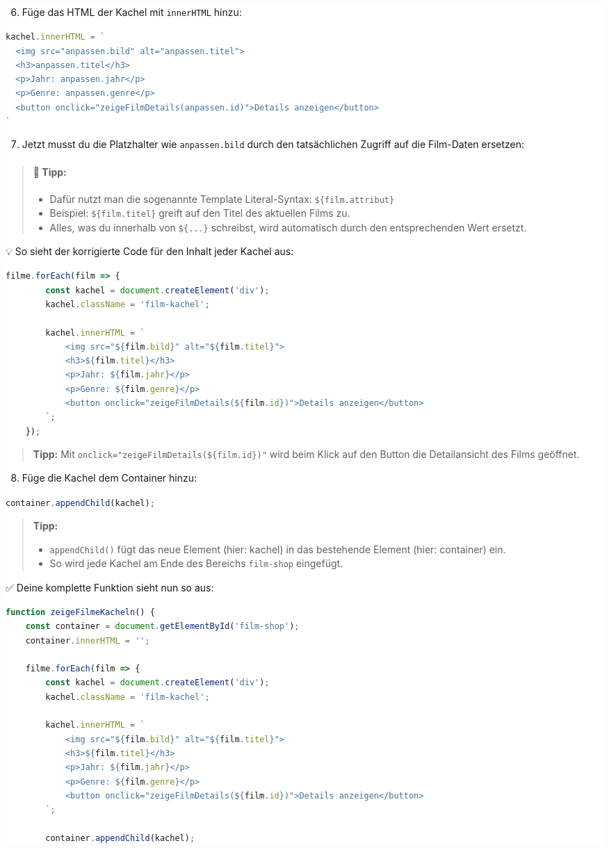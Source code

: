 6. Füge das HTML der Kachel mit `innerHTML` hinzu:

```js
kachel.innerHTML = `
  <img src="anpassen.bild" alt="anpassen.titel">
  <h3>anpassen.titel</h3>
  <p>Jahr: anpassen.jahr</p>
  <p>Genre: anpassen.genre</p>
  <button onclick="zeigeFilmDetails(anpassen.id)">Details anzeigen</button>
`
```

7. Jetzt musst du die Platzhalter wie `anpassen.bild` durch den tatsächlichen Zugriff auf die Film-Daten ersetzen:

> #### 📝 Tipp:
> - Dafür nutzt man die sogenannte Template Literal-Syntax: `${film.attribut}`
> - Beispiel: `${film.titel}` greift auf den Titel des aktuellen Films zu.
> - Alles, was du innerhalb von `${...}` schreibst, wird automatisch durch den entsprechenden Wert ersetzt.

💡 So sieht der korrigierte Code für den Inhalt jeder Kachel aus:
```js
filme.forEach(film => {
        const kachel = document.createElement('div');
        kachel.className = 'film-kachel';

        kachel.innerHTML = `
            <img src="${film.bild}" alt="${film.titel}">
            <h3>${film.titel}</h3>
            <p>Jahr: ${film.jahr}</p>
            <p>Genre: ${film.genre}</p>
            <button onclick="zeigeFilmDetails(${film.id})">Details anzeigen</button>
        `;
    });
```
> **Tipp:** Mit `onclick="zeigeFilmDetails(${film.id})"` wird beim Klick auf den Button die Detailansicht des Films geöffnet.

8. Füge die Kachel dem Container hinzu:
```js
container.appendChild(kachel);
```

> **Tipp:**
> - `appendChild()` fügt das neue Element (hier: kachel) in das bestehende Element (hier: container) ein.
> - So wird jede Kachel am Ende des Bereichs `film-shop` eingefügt.

✅ Deine komplette Funktion sieht nun so aus:
```js
function zeigeFilmeKacheln() {
    const container = document.getElementById('film-shop');
    container.innerHTML = '';

    filme.forEach(film => {
        const kachel = document.createElement('div');
        kachel.className = 'film-kachel';

        kachel.innerHTML = `
            <img src="${film.bild}" alt="${film.titel}">
            <h3>${film.titel}</h3>
            <p>Jahr: ${film.jahr}</p>
            <p>Genre: ${film.genre}</p>
            <button onclick="zeigeFilmDetails(${film.id})">Details anzeigen</button>
        `;
        
        container.appendChild(kachel);
```